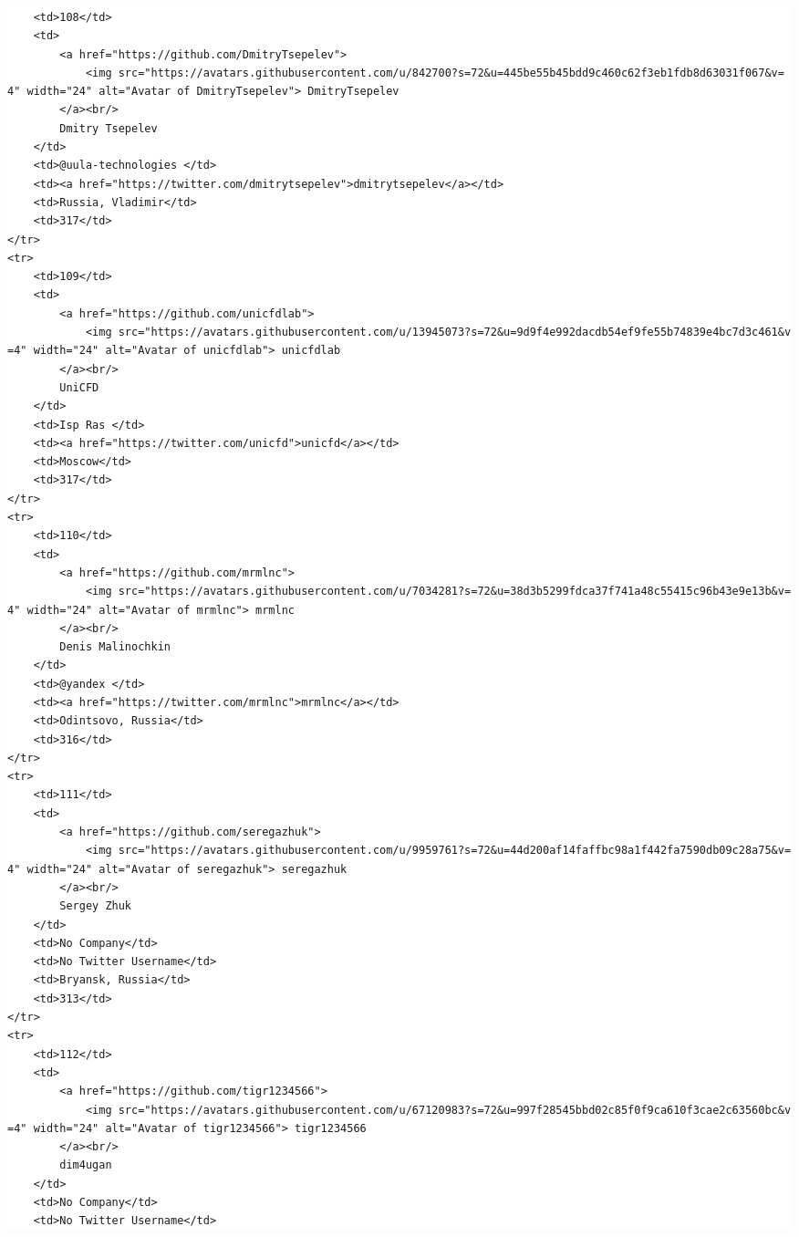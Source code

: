 		<td>108</td>
		<td>
			<a href="https://github.com/DmitryTsepelev">
				<img src="https://avatars.githubusercontent.com/u/842700?s=72&u=445be55b45bdd9c460c62f3eb1fdb8d63031f067&v=4" width="24" alt="Avatar of DmitryTsepelev"> DmitryTsepelev
			</a><br/>
			Dmitry Tsepelev
		</td>
		<td>@uula-technologies </td>
		<td><a href="https://twitter.com/dmitrytsepelev">dmitrytsepelev</a></td>
		<td>Russia, Vladimir</td>
		<td>317</td>
	</tr>
	<tr>
		<td>109</td>
		<td>
			<a href="https://github.com/unicfdlab">
				<img src="https://avatars.githubusercontent.com/u/13945073?s=72&u=9d9f4e992dacdb54ef9fe55b74839e4bc7d3c461&v=4" width="24" alt="Avatar of unicfdlab"> unicfdlab
			</a><br/>
			UniCFD
		</td>
		<td>Isp Ras </td>
		<td><a href="https://twitter.com/unicfd">unicfd</a></td>
		<td>Moscow</td>
		<td>317</td>
	</tr>
	<tr>
		<td>110</td>
		<td>
			<a href="https://github.com/mrmlnc">
				<img src="https://avatars.githubusercontent.com/u/7034281?s=72&u=38d3b5299fdca37f741a48c55415c96b43e9e13b&v=4" width="24" alt="Avatar of mrmlnc"> mrmlnc
			</a><br/>
			Denis Malinochkin
		</td>
		<td>@yandex </td>
		<td><a href="https://twitter.com/mrmlnc">mrmlnc</a></td>
		<td>Odintsovo, Russia</td>
		<td>316</td>
	</tr>
	<tr>
		<td>111</td>
		<td>
			<a href="https://github.com/seregazhuk">
				<img src="https://avatars.githubusercontent.com/u/9959761?s=72&u=44d200af14faffbc98a1f442fa7590db09c28a75&v=4" width="24" alt="Avatar of seregazhuk"> seregazhuk
			</a><br/>
			Sergey Zhuk
		</td>
		<td>No Company</td>
		<td>No Twitter Username</td>
		<td>Bryansk, Russia</td>
		<td>313</td>
	</tr>
	<tr>
		<td>112</td>
		<td>
			<a href="https://github.com/tigr1234566">
				<img src="https://avatars.githubusercontent.com/u/67120983?s=72&u=997f28545bbd02c85f0f9ca610f3cae2c63560bc&v=4" width="24" alt="Avatar of tigr1234566"> tigr1234566
			</a><br/>
			dim4ugan
		</td>
		<td>No Company</td>
		<td>No Twitter Username</td>